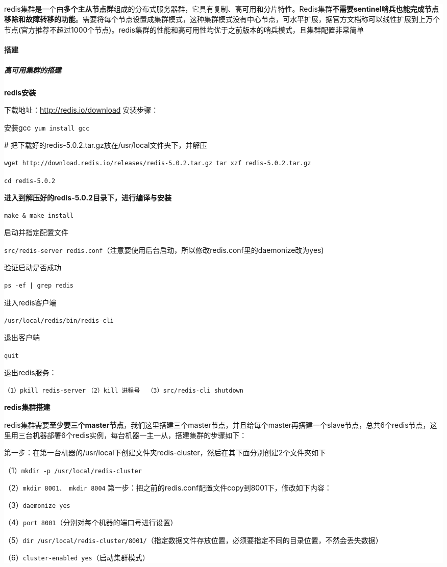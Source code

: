 redis集群是一个由**多个主从节点群**组成的分布式服务器群，它具有复制、高可用和分片特性。Redis集群**不需要sentinel哨兵也能完成节点移除和故障转移的功能**。需要将每个节点设置成集群模式，这种集群模式没有中心节点，可水平扩展，据官方文档称可以线性扩展到上万个节点(官方推荐不超过1000个节点)。redis集群的性能和高可用性均优于之前版本的哨兵模式，且集群配置非常简单 

#### 搭建

##### 高可用集群的搭建

 **redis安装**

下载地址：http://redis.io/download 安装步骤：

安装gcc` yum install gcc`

\# 把下载好的redis-5.0.2.tar.gz放在/usr/local文件夹下，并解压

`wget http://download.redis.io/releases/redis-5.0.2.tar.gz tar xzf redis-5.0.2.tar.gz`

`cd redis-5.0.2`

**进入到解压好的redis-5.0.2目录下，进行编译与安装**

`make & make install`

启动并指定配置文件

`src/redis-server redis.conf`（注意要使用后台启动，所以修改redis.conf里的daemonize改为yes)

验证启动是否成功 

`ps -ef | grep redis` 

进入redis客户端 

`/usr/local/redis/bin/redis-cli` 

退出客户端

`quit`

退出redis服务： 

`（1）pkill redis-server` 
`（2）kill 进程号 
（3）src/redis-cli shutdown`

 **redis集群搭建** 

redis集群需要**至少要三个master节点**，我们这里搭建三个master节点，并且给每个master再搭建一个slave节点，总共6个redis节点，这里用三台机器部署6个redis实例，每台机器一主一从，搭建集群的步骤如下：

第一步：在第一台机器的/usr/local下创建文件夹redis-cluster，然后在其下面分别创建2个文件夾如下 

（1）`mkdir -p /usr/local/redis-cluster` 

（2）`mkdir 8001、 mkdir 8004`  第一步：把之前的redis.conf配置文件copy到8001下，修改如下内容： 

（3）`daemonize yes` 

（4）`port 8001`（分别对每个机器的端口号进行设置）

 （5）`dir /usr/local/redis-cluster/8001/`（指定数据文件存放位置，必须要指定不同的目录位置，不然会丢失数据） 

（6）`cluster-enabled yes`（启动集群模式） 
